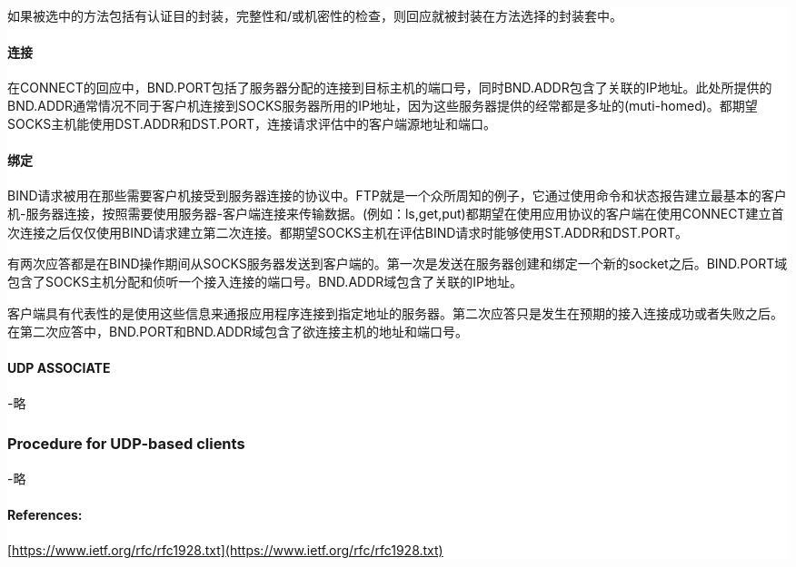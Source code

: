 如果被选中的方法包括有认证目的封装，完整性和/或机密性的检查，则回应就被封装在方法选择的封装套中。

#### 连接

在CONNECT的回应中，BND.PORT包括了服务器分配的连接到目标主机的端口号，同时BND.ADDR包含了关联的IP地址。此处所提供的BND.ADDR通常情况不同于客户机连接到SOCKS服务器所用的IP地址，因为这些服务器提供的经常都是多址的(muti-homed)。都期望SOCKS主机能使用DST.ADDR和DST.PORT，连接请求评估中的客户端源地址和端口。

#### 绑定

BIND请求被用在那些需要客户机接受到服务器连接的协议中。FTP就是一个众所周知的例子，它通过使用命令和状态报告建立最基本的客户机-服务器连接，按照需要使用服务器-客户端连接来传输数据。(例如：ls,get,put)都期望在使用应用协议的客户端在使用CONNECT建立首次连接之后仅仅使用BIND请求建立第二次连接。都期望SOCKS主机在评估BIND请求时能够使用ST.ADDR和DST.PORT。

有两次应答都是在BIND操作期间从SOCKS服务器发送到客户端的。第一次是发送在服务器创建和绑定一个新的socket之后。BIND.PORT域包含了SOCKS主机分配和侦听一个接入连接的端口号。BND.ADDR域包含了关联的IP地址。

客户端具有代表性的是使用这些信息来通报应用程序连接到指定地址的服务器。第二次应答只是发生在预期的接入连接成功或者失败之后。在第二次应答中，BND.PORT和BND.ADDR域包含了欲连接主机的地址和端口号。

#### UDP ASSOCIATE
-略

### Procedure for UDP-based clients
-略


#### References:  

[https://www.ietf.org/rfc/rfc1928.txt](https://www.ietf.org/rfc/rfc1928.txt)